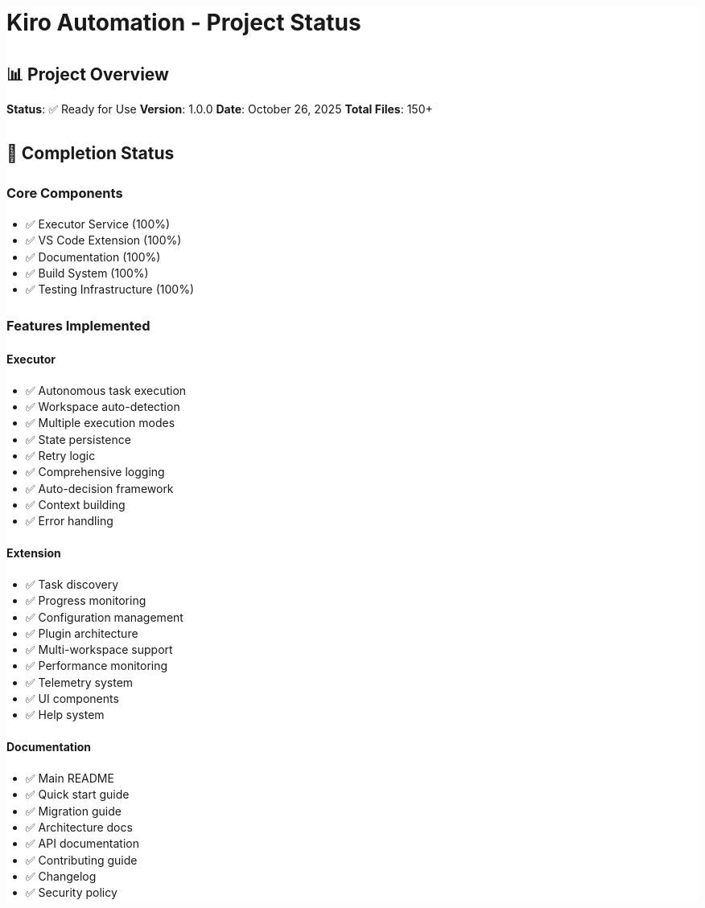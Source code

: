 # Kiro Automation - Project Status

## 📊 Project Overview

**Status**: ✅ Ready for Use
**Version**: 1.0.0
**Date**: October 26, 2025
**Total Files**: 150+

## 🎯 Completion Status

### Core Components
- ✅ Executor Service (100%)
- ✅ VS Code Extension (100%)
- ✅ Documentation (100%)
- ✅ Build System (100%)
- ✅ Testing Infrastructure (100%)

### Features Implemented

#### Executor
- ✅ Autonomous task execution
- ✅ Workspace auto-detection
- ✅ Multiple execution modes
- ✅ State persistence
- ✅ Retry logic
- ✅ Comprehensive logging
- ✅ Auto-decision framework
- ✅ Context building
- ✅ Error handling

#### Extension
- ✅ Task discovery
- ✅ Progress monitoring
- ✅ Configuration management
- ✅ Plugin architecture
- ✅ Multi-workspace support
- ✅ Performance monitoring
- ✅ Telemetry system
- ✅ UI components
- ✅ Help system

#### Documentation
- ✅ Main README
- ✅ Quick start guide
- ✅ Migration guide
- ✅ Architecture docs
- ✅ API documentation
- ✅ Contributing guide
- ✅ Changelog
- ✅ Security policy
